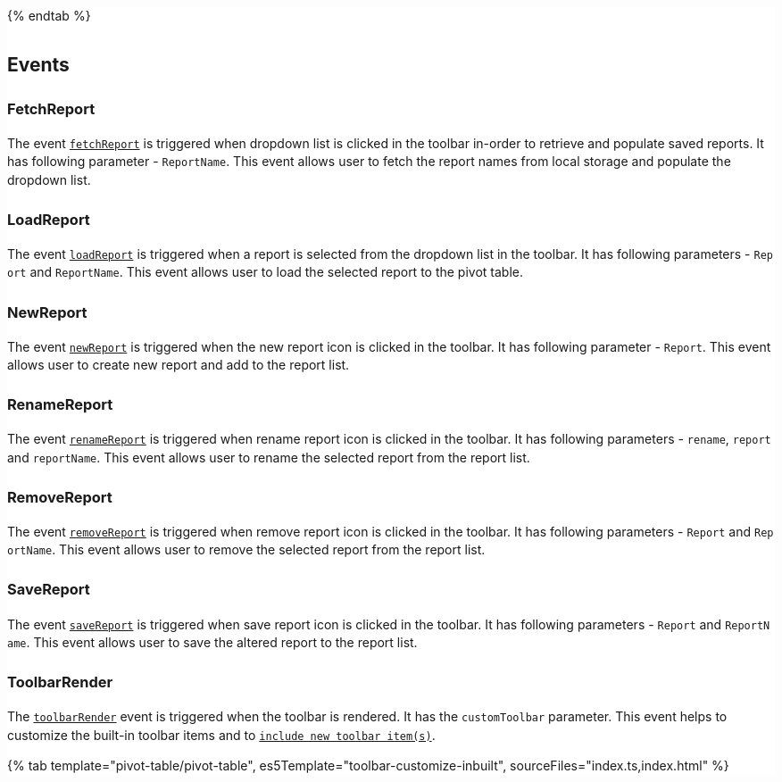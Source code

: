 {% endtab %}

## Events

### FetchReport

The event [`fetchReport`](https://ej2.syncfusion.com/javascript/documentation/api/pivotview#fetchreport) is triggered when dropdown list is clicked in the toolbar in-order to retrieve and populate saved reports. It has following parameter - `ReportName`. This event allows user to fetch the report names from local storage and populate the dropdown list.

### LoadReport

The event [`loadReport`](https://ej2.syncfusion.com/javascript/documentation/api/pivotview#loadreport) is triggered when a report is selected from the dropdown list in the toolbar. It has following parameters - `Report` and `ReportName`. This event allows user to load the selected report to the pivot table.

### NewReport

The event [`newReport`](https://ej2.syncfusion.com/javascript/documentation/api/pivotview#newreport) is triggered when the new report icon is clicked in the toolbar. It has following parameter - `Report`. This event allows user to create new report and add to the report list.

### RenameReport

The event [`renameReport`](https://ej2.syncfusion.com/javascript/documentation/api/pivotview#renamereport) is triggered when rename report icon is clicked in the toolbar. It has following parameters  - `rename`, `report` and `reportName`. This event allows user to rename the selected report from the report list.

### RemoveReport

The event [`removeReport`](https://ej2.syncfusion.com/javascript/documentation/api/pivotview#removereport) is triggered when remove report icon is clicked in the toolbar. It has following parameters  - `Report` and `ReportName`. This event allows user to remove the selected report from the report list.

### SaveReport

The event [`saveReport`](https://ej2.syncfusion.com/javascript/documentation/api/pivotview#savereport) is triggered when save report icon is clicked in the toolbar. It has following parameters  - `Report` and `ReportName`. This event allows user to save the altered report to the report list.

### ToolbarRender 

The [`toolbarRender`](https://ej2.syncfusion.com/javascript/documentation/api/pivotview#toolbarrender) event is triggered when the toolbar is rendered. It has the `customToolbar` parameter. This event helps to customize the built-in toolbar items and to [`include new toolbar item(s)`](https://ej2.syncfusion.com/javascript/documentation/pivotview/tool-bar/#adding-custom-option-to-the-toolbar).

{% tab template="pivot-table/pivot-table", es5Template="toolbar-customize-inbuilt", sourceFiles="index.ts,index.html" %}
